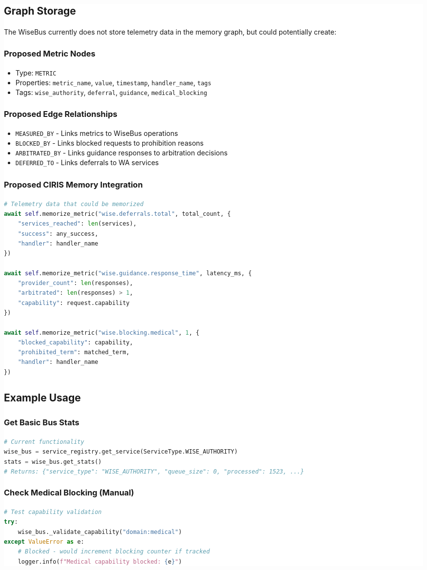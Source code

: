 ## Graph Storage

The WiseBus currently does not store telemetry data in the memory graph, but could potentially create:

### Proposed Metric Nodes
- Type: `METRIC`
- Properties: `metric_name`, `value`, `timestamp`, `handler_name`, `tags`
- Tags: `wise_authority`, `deferral`, `guidance`, `medical_blocking`

### Proposed Edge Relationships
- `MEASURED_BY` - Links metrics to WiseBus operations
- `BLOCKED_BY` - Links blocked requests to prohibition reasons
- `ARBITRATED_BY` - Links guidance responses to arbitration decisions
- `DEFERRED_TO` - Links deferrals to WA services

### Proposed CIRIS Memory Integration
```python
# Telemetry data that could be memorized
await self.memorize_metric("wise.deferrals.total", total_count, {
    "services_reached": len(services),
    "success": any_success,
    "handler": handler_name
})

await self.memorize_metric("wise.guidance.response_time", latency_ms, {
    "provider_count": len(responses),
    "arbitrated": len(responses) > 1,
    "capability": request.capability
})

await self.memorize_metric("wise.blocking.medical", 1, {
    "blocked_capability": capability,
    "prohibited_term": matched_term,
    "handler": handler_name
})
```

## Example Usage

### Get Basic Bus Stats
```python
# Current functionality
wise_bus = service_registry.get_service(ServiceType.WISE_AUTHORITY)
stats = wise_bus.get_stats()
# Returns: {"service_type": "WISE_AUTHORITY", "queue_size": 0, "processed": 1523, ...}
```

### Check Medical Blocking (Manual)
```python
# Test capability validation
try:
    wise_bus._validate_capability("domain:medical")
except ValueError as e:
    # Blocked - would increment blocking counter if tracked
    logger.info(f"Medical capability blocked: {e}")
```
